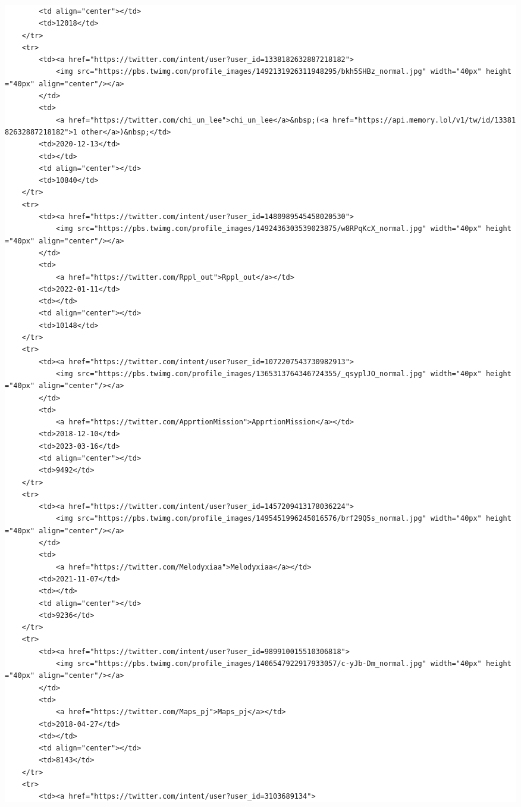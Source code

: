             <td align="center"></td>
            <td>12018</td>
        </tr>
        <tr>
            <td><a href="https://twitter.com/intent/user?user_id=1338182632887218182">
                <img src="https://pbs.twimg.com/profile_images/1492131926311948295/bkh5SHBz_normal.jpg" width="40px" height="40px" align="center"/></a>
            </td>
            <td>
                <a href="https://twitter.com/chi_un_lee">chi_un_lee</a>&nbsp;(<a href="https://api.memory.lol/v1/tw/id/1338182632887218182">1 other</a>)&nbsp;</td>
            <td>2020-12-13</td>
            <td></td>
            <td align="center"></td>
            <td>10840</td>
        </tr>
        <tr>
            <td><a href="https://twitter.com/intent/user?user_id=1480989545458020530">
                <img src="https://pbs.twimg.com/profile_images/1492436303539023875/w8RPqKcX_normal.jpg" width="40px" height="40px" align="center"/></a>
            </td>
            <td>
                <a href="https://twitter.com/Rppl_out">Rppl_out</a></td>
            <td>2022-01-11</td>
            <td></td>
            <td align="center"></td>
            <td>10148</td>
        </tr>
        <tr>
            <td><a href="https://twitter.com/intent/user?user_id=1072207543730982913">
                <img src="https://pbs.twimg.com/profile_images/1365313764346724355/_qsyplJO_normal.jpg" width="40px" height="40px" align="center"/></a>
            </td>
            <td>
                <a href="https://twitter.com/ApprtionMission">ApprtionMission</a></td>
            <td>2018-12-10</td>
            <td>2023-03-16</td>
            <td align="center"></td>
            <td>9492</td>
        </tr>
        <tr>
            <td><a href="https://twitter.com/intent/user?user_id=1457209413178036224">
                <img src="https://pbs.twimg.com/profile_images/1495451996245016576/brf29Q5s_normal.jpg" width="40px" height="40px" align="center"/></a>
            </td>
            <td>
                <a href="https://twitter.com/Melodyxiaa">Melodyxiaa</a></td>
            <td>2021-11-07</td>
            <td></td>
            <td align="center"></td>
            <td>9236</td>
        </tr>
        <tr>
            <td><a href="https://twitter.com/intent/user?user_id=989910015510306818">
                <img src="https://pbs.twimg.com/profile_images/1406547922917933057/c-yJb-Dm_normal.jpg" width="40px" height="40px" align="center"/></a>
            </td>
            <td>
                <a href="https://twitter.com/Maps_pj">Maps_pj</a></td>
            <td>2018-04-27</td>
            <td></td>
            <td align="center"></td>
            <td>8143</td>
        </tr>
        <tr>
            <td><a href="https://twitter.com/intent/user?user_id=3103689134">